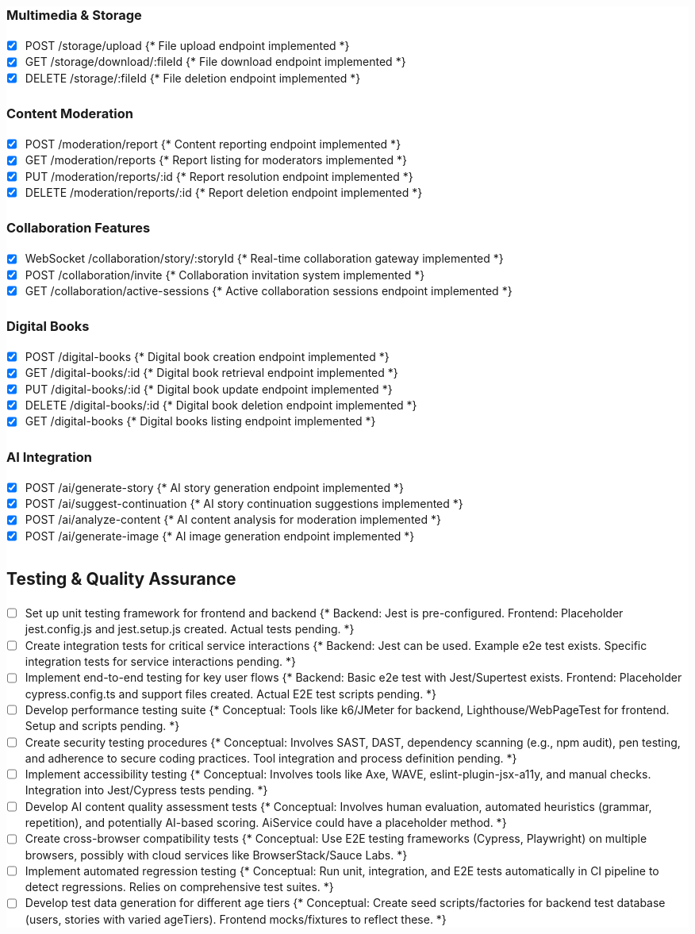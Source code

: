 ### Multimedia & Storage
- [x] POST /storage/upload {* File upload endpoint implemented *}
- [x] GET /storage/download/:fileId {* File download endpoint implemented *}
- [x] DELETE /storage/:fileId {* File deletion endpoint implemented *}

### Content Moderation
- [x] POST /moderation/report {* Content reporting endpoint implemented *}
- [x] GET /moderation/reports {* Report listing for moderators implemented *}
- [x] PUT /moderation/reports/:id {* Report resolution endpoint implemented *}
- [x] DELETE /moderation/reports/:id {* Report deletion endpoint implemented *}

### Collaboration Features
- [x] WebSocket /collaboration/story/:storyId {* Real-time collaboration gateway implemented *}
- [x] POST /collaboration/invite {* Collaboration invitation system implemented *}
- [x] GET /collaboration/active-sessions {* Active collaboration sessions endpoint implemented *}

### Digital Books
- [x] POST /digital-books {* Digital book creation endpoint implemented *}
- [x] GET /digital-books/:id {* Digital book retrieval endpoint implemented *}
- [x] PUT /digital-books/:id {* Digital book update endpoint implemented *}
- [x] DELETE /digital-books/:id {* Digital book deletion endpoint implemented *}
- [x] GET /digital-books {* Digital books listing endpoint implemented *}

### AI Integration
- [x] POST /ai/generate-story {* AI story generation endpoint implemented *}
- [x] POST /ai/suggest-continuation {* AI story continuation suggestions implemented *}
- [x] POST /ai/analyze-content {* AI content analysis for moderation implemented *}
- [x] POST /ai/generate-image {* AI image generation endpoint implemented *}

## Testing & Quality Assurance

- [ ] Set up unit testing framework for frontend and backend {* Backend: Jest is pre-configured. Frontend: Placeholder jest.config.js and jest.setup.js created. Actual tests pending. *}
- [ ] Create integration tests for critical service interactions {* Backend: Jest can be used. Example e2e test exists. Specific integration tests for service interactions pending. *}
- [ ] Implement end-to-end testing for key user flows {* Backend: Basic e2e test with Jest/Supertest exists. Frontend: Placeholder cypress.config.ts and support files created. Actual E2E test scripts pending. *}
- [ ] Develop performance testing suite {* Conceptual: Tools like k6/JMeter for backend, Lighthouse/WebPageTest for frontend. Setup and scripts pending. *}
- [ ] Create security testing procedures {* Conceptual: Involves SAST, DAST, dependency scanning (e.g., npm audit), pen testing, and adherence to secure coding practices. Tool integration and process definition pending. *}
- [ ] Implement accessibility testing {* Conceptual: Involves tools like Axe, WAVE, eslint-plugin-jsx-a11y, and manual checks. Integration into Jest/Cypress tests pending. *}
- [ ] Develop AI content quality assessment tests {* Conceptual: Involves human evaluation, automated heuristics (grammar, repetition), and potentially AI-based scoring. AiService could have a placeholder method. *}
- [ ] Create cross-browser compatibility tests {* Conceptual: Use E2E testing frameworks (Cypress, Playwright) on multiple browsers, possibly with cloud services like BrowserStack/Sauce Labs. *}
- [ ] Implement automated regression testing {* Conceptual: Run unit, integration, and E2E tests automatically in CI pipeline to detect regressions. Relies on comprehensive test suites. *}
- [ ] Develop test data generation for different age tiers {* Conceptual: Create seed scripts/factories for backend test database (users, stories with varied ageTiers). Frontend mocks/fixtures to reflect these. *}
